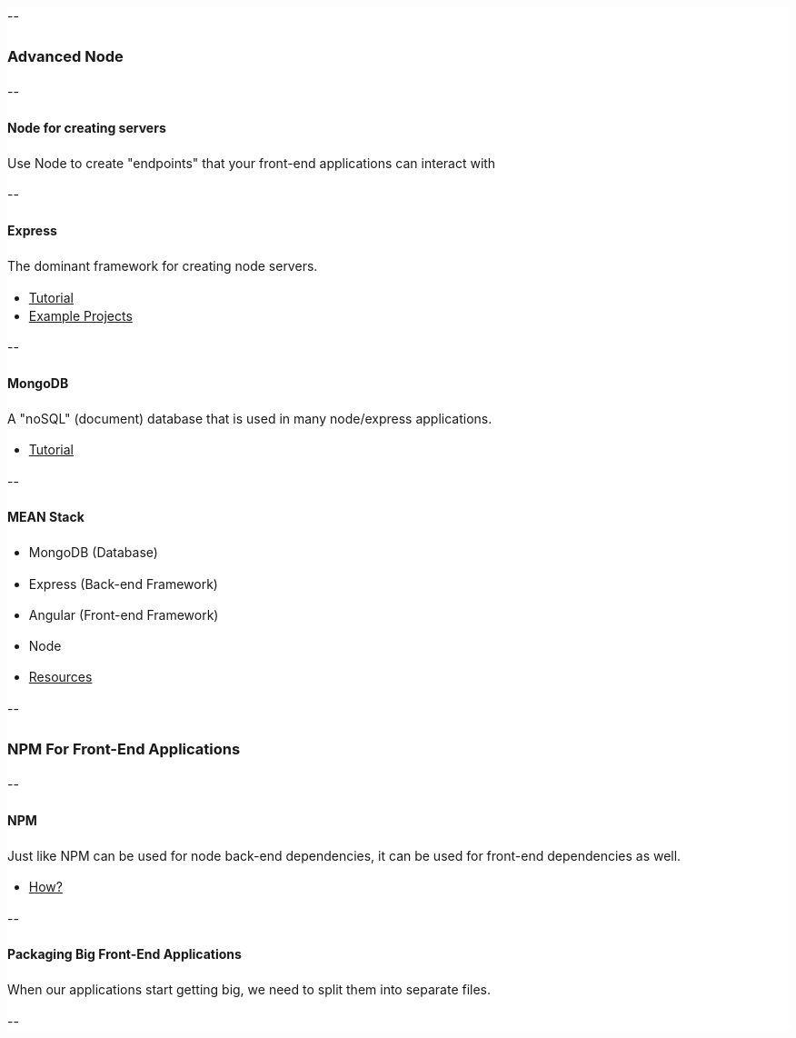 --

### Advanced Node

--

#### Node for creating servers

Use Node to create "endpoints" that your front-end applications can interact with

--

#### Express

The dominant framework for creating node servers.

- [Tutorial](https://howtonode.org/getting-started-with-express)
- [Example Projects](https://github.com/expressjs/express/tree/master/examples)

--

#### MongoDB

A "noSQL" (document) database that is used in many node/express applications.

- [Tutorial](https://howtonode.org/express-mongodb)

--

#### MEAN Stack

- MongoDB (Database)
- Express (Back-end Framework)
- Angular (Front-end Framework)
- Node

- [Resources](https://github.com/ericdouglas/MEAN-Learning)

--

### NPM For Front-End Applications

--

#### NPM

Just like NPM can be used for node back-end dependencies, it can be used for front-end dependencies as well.

- [How?](http://wesbos.com/javascript-modules/)

--

#### Packaging Big Front-End Applications

When our applications start getting big, we need to split them into separate files.

--
